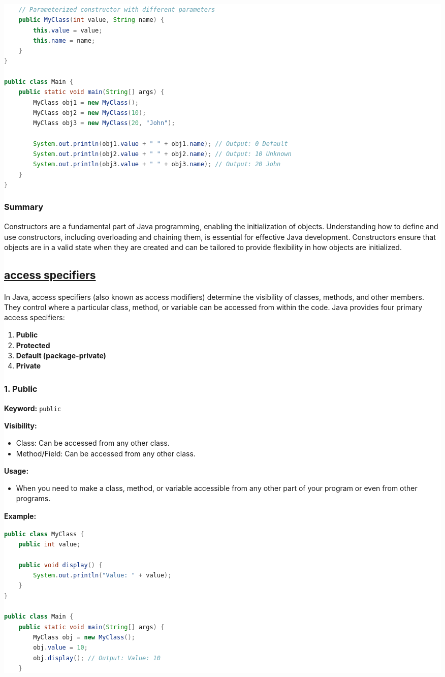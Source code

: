 ```java
    // Parameterized constructor with different parameters
    public MyClass(int value, String name) {
        this.value = value;
        this.name = name;
    }
}

public class Main {
    public static void main(String[] args) {
        MyClass obj1 = new MyClass();
        MyClass obj2 = new MyClass(10);
        MyClass obj3 = new MyClass(20, "John");

        System.out.println(obj1.value + " " + obj1.name); // Output: 0 Default
        System.out.println(obj2.value + " " + obj2.name); // Output: 10 Unknown
        System.out.println(obj3.value + " " + obj3.name); // Output: 20 John
    }
}
```

### Summary

Constructors are a fundamental part of Java programming, enabling the initialization of objects. Understanding how to define and use constructors, including overloading and chaining them, is essential for effective Java development. Constructors ensure that objects are in a valid state when they are created and can be tailored to provide flexibility in how objects are initialized.

## <u>access specifiers </u>
In Java, access specifiers (also known as access modifiers) determine the visibility of classes, methods, and other members. They control where a particular class, method, or variable can be accessed from within the code. Java provides four primary access specifiers:

1. **Public**
2. **Protected**
3. **Default (package-private)**
4. **Private**

### 1. Public

**Keyword:** `public`

**Visibility:**
- Class: Can be accessed from any other class.
- Method/Field: Can be accessed from any other class.

**Usage:**
- When you need to make a class, method, or variable accessible from any other part of your program or even from other programs.

**Example:**
```java
public class MyClass {
    public int value;

    public void display() {
        System.out.println("Value: " + value);
    }
}

public class Main {
    public static void main(String[] args) {
        MyClass obj = new MyClass();
        obj.value = 10;
        obj.display(); // Output: Value: 10
    }
```